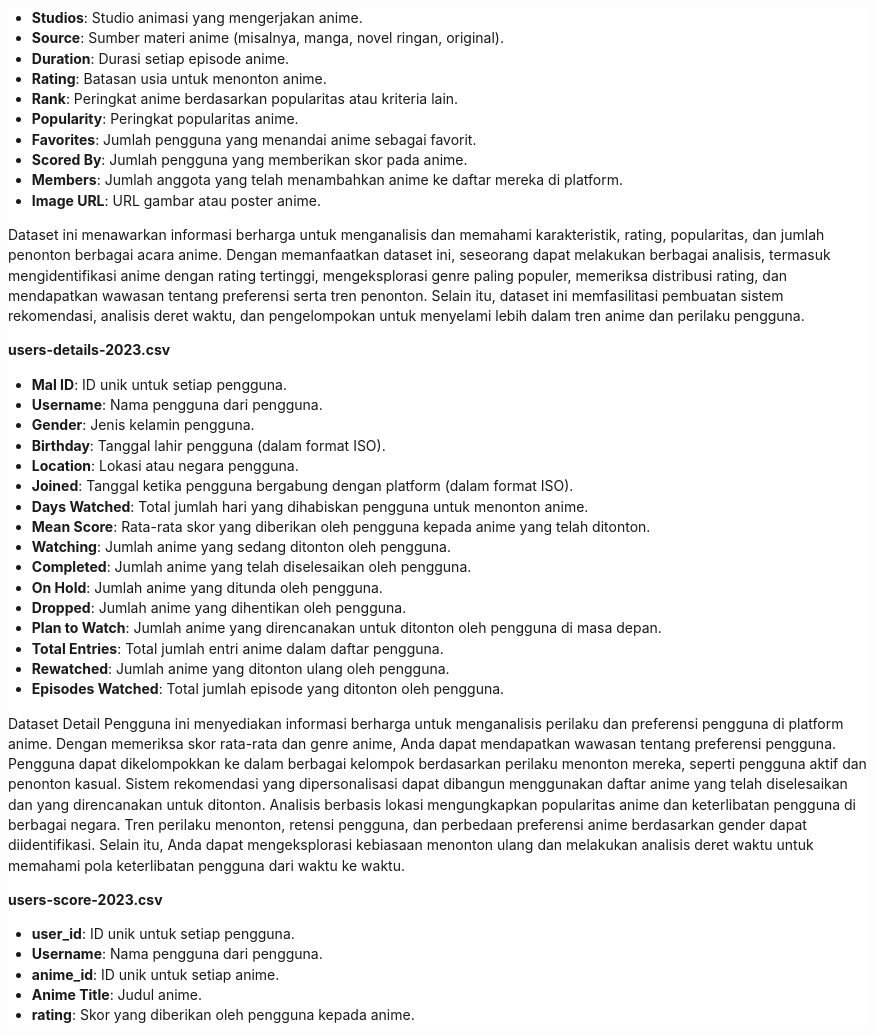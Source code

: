 -  **Studios**: Studio animasi yang mengerjakan anime.  
-  **Source**: Sumber materi anime (misalnya, manga, novel ringan, original).  
-  **Duration**: Durasi setiap episode anime.  
-  **Rating**: Batasan usia untuk menonton anime.  
-  **Rank**: Peringkat anime berdasarkan popularitas atau kriteria lain.  
-  **Popularity**: Peringkat popularitas anime.  
-  **Favorites**: Jumlah pengguna yang menandai anime sebagai favorit.  
-  **Scored By**: Jumlah pengguna yang memberikan skor pada anime.  
-  **Members**: Jumlah anggota yang telah menambahkan anime ke daftar mereka di platform.  
-  **Image URL**: URL gambar atau poster anime.  

Dataset ini menawarkan informasi berharga untuk menganalisis dan memahami karakteristik, rating, popularitas, dan jumlah penonton berbagai acara anime. Dengan memanfaatkan dataset ini, seseorang dapat melakukan berbagai analisis, termasuk mengidentifikasi anime dengan rating tertinggi, mengeksplorasi genre paling populer, memeriksa distribusi rating, dan mendapatkan wawasan tentang preferensi serta tren penonton. Selain itu, dataset ini memfasilitasi pembuatan sistem rekomendasi, analisis deret waktu, dan pengelompokan untuk menyelami lebih dalam tren anime dan perilaku pengguna.

**users-details-2023.csv**

-  **Mal ID**: ID unik untuk setiap pengguna.  
-  **Username**: Nama pengguna dari pengguna.  
-  **Gender**: Jenis kelamin pengguna.  
-  **Birthday**: Tanggal lahir pengguna (dalam format ISO).  
-  **Location**: Lokasi atau negara pengguna.  
-  **Joined**: Tanggal ketika pengguna bergabung dengan platform (dalam format ISO).  
-  **Days Watched**: Total jumlah hari yang dihabiskan pengguna untuk menonton anime.  
-  **Mean Score**: Rata-rata skor yang diberikan oleh pengguna kepada anime yang telah ditonton.  
-  **Watching**: Jumlah anime yang sedang ditonton oleh pengguna.  
-  **Completed**: Jumlah anime yang telah diselesaikan oleh pengguna.  
-  **On Hold**: Jumlah anime yang ditunda oleh pengguna.  
-  **Dropped**: Jumlah anime yang dihentikan oleh pengguna.  
-  **Plan to Watch**: Jumlah anime yang direncanakan untuk ditonton oleh pengguna di masa depan.  
-  **Total Entries**: Total jumlah entri anime dalam daftar pengguna.  
-  **Rewatched**: Jumlah anime yang ditonton ulang oleh pengguna.  
-  **Episodes Watched**: Total jumlah episode yang ditonton oleh pengguna.  

Dataset Detail Pengguna ini menyediakan informasi berharga untuk menganalisis perilaku dan preferensi pengguna di platform anime. Dengan memeriksa skor rata-rata dan genre anime, Anda dapat mendapatkan wawasan tentang preferensi pengguna. Pengguna dapat dikelompokkan ke dalam berbagai kelompok berdasarkan perilaku menonton mereka, seperti pengguna aktif dan penonton kasual. Sistem rekomendasi yang dipersonalisasi dapat dibangun menggunakan daftar anime yang telah diselesaikan dan yang direncanakan untuk ditonton. Analisis berbasis lokasi mengungkapkan popularitas anime dan keterlibatan pengguna di berbagai negara. Tren perilaku menonton, retensi pengguna, dan perbedaan preferensi anime berdasarkan gender dapat diidentifikasi. Selain itu, Anda dapat mengeksplorasi kebiasaan menonton ulang dan melakukan analisis deret waktu untuk memahami pola keterlibatan pengguna dari waktu ke waktu.

**users-score-2023.csv**

-  **user_id**: ID unik untuk setiap pengguna.  
-  **Username**: Nama pengguna dari pengguna.  
-  **anime_id**: ID unik untuk setiap anime.  
-  **Anime Title**: Judul anime.  
-  **rating**: Skor yang diberikan oleh pengguna kepada anime.  
